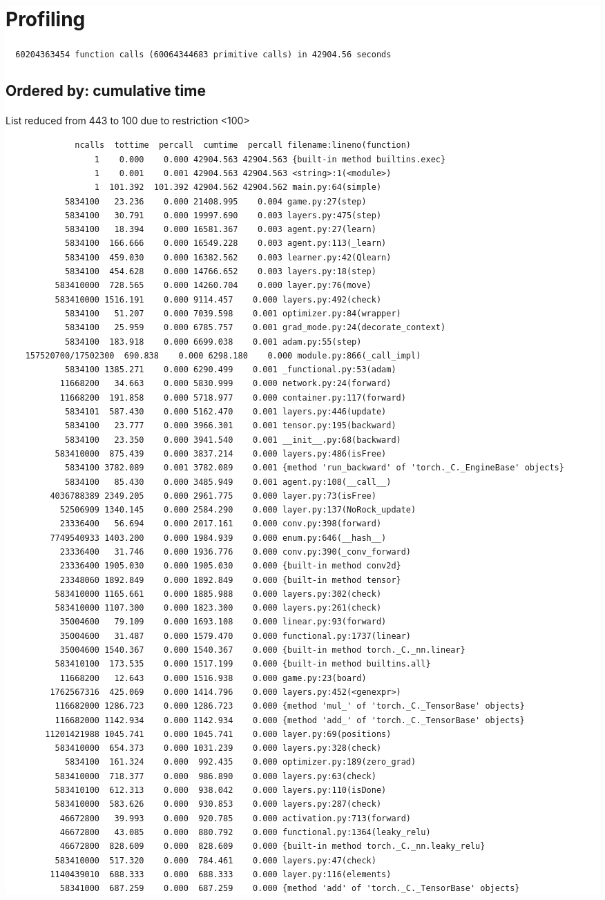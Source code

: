 # Profiling


      60204363454 function calls (60064344683 primitive calls) in 42904.56 seconds

##    Ordered by: cumulative time
   List reduced from 443 to 100 due to restriction <100>

                  ncalls  tottime  percall  cumtime  percall filename:lineno(function)
                      1    0.000    0.000 42904.563 42904.563 {built-in method builtins.exec}
                      1    0.001    0.001 42904.563 42904.563 <string>:1(<module>)
                      1  101.392  101.392 42904.562 42904.562 main.py:64(simple)
                5834100   23.236    0.000 21408.995    0.004 game.py:27(step)
                5834100   30.791    0.000 19997.690    0.003 layers.py:475(step)
                5834100   18.394    0.000 16581.367    0.003 agent.py:27(learn)
                5834100  166.666    0.000 16549.228    0.003 agent.py:113(_learn)
                5834100  459.030    0.000 16382.562    0.003 learner.py:42(Qlearn)
                5834100  454.628    0.000 14766.652    0.003 layers.py:18(step)
              583410000  728.565    0.000 14260.704    0.000 layer.py:76(move)
              583410000 1516.191    0.000 9114.457    0.000 layers.py:492(check)
                5834100   51.207    0.000 7039.598    0.001 optimizer.py:84(wrapper)
                5834100   25.959    0.000 6785.757    0.001 grad_mode.py:24(decorate_context)
                5834100  183.918    0.000 6699.038    0.001 adam.py:55(step)
        157520700/17502300  690.838    0.000 6298.180    0.000 module.py:866(_call_impl)
                5834100 1385.271    0.000 6290.499    0.001 _functional.py:53(adam)
               11668200   34.663    0.000 5830.999    0.000 network.py:24(forward)
               11668200  191.858    0.000 5718.977    0.000 container.py:117(forward)
                5834101  587.430    0.000 5162.470    0.001 layers.py:446(update)
                5834100   23.777    0.000 3966.301    0.001 tensor.py:195(backward)
                5834100   23.350    0.000 3941.540    0.001 __init__.py:68(backward)
              583410000  875.439    0.000 3837.214    0.000 layers.py:486(isFree)
                5834100 3782.089    0.001 3782.089    0.001 {method 'run_backward' of 'torch._C._EngineBase' objects}
                5834100   85.430    0.000 3485.949    0.001 agent.py:108(__call__)
             4036788389 2349.205    0.000 2961.775    0.000 layer.py:73(isFree)
               52506909 1340.145    0.000 2584.290    0.000 layer.py:137(NoRock_update)
               23336400   56.694    0.000 2017.161    0.000 conv.py:398(forward)
             7749540933 1403.200    0.000 1984.939    0.000 enum.py:646(__hash__)
               23336400   31.746    0.000 1936.776    0.000 conv.py:390(_conv_forward)
               23336400 1905.030    0.000 1905.030    0.000 {built-in method conv2d}
               23348060 1892.849    0.000 1892.849    0.000 {built-in method tensor}
              583410000 1165.661    0.000 1885.988    0.000 layers.py:302(check)
              583410000 1107.300    0.000 1823.300    0.000 layers.py:261(check)
               35004600   79.109    0.000 1693.108    0.000 linear.py:93(forward)
               35004600   31.487    0.000 1579.470    0.000 functional.py:1737(linear)
               35004600 1540.367    0.000 1540.367    0.000 {built-in method torch._C._nn.linear}
              583410100  173.535    0.000 1517.199    0.000 {built-in method builtins.all}
               11668200   12.643    0.000 1516.938    0.000 game.py:23(board)
             1762567316  425.069    0.000 1414.796    0.000 layers.py:452(<genexpr>)
              116682000 1286.723    0.000 1286.723    0.000 {method 'mul_' of 'torch._C._TensorBase' objects}
              116682000 1142.934    0.000 1142.934    0.000 {method 'add_' of 'torch._C._TensorBase' objects}
            11201421988 1045.741    0.000 1045.741    0.000 layer.py:69(positions)
              583410000  654.373    0.000 1031.239    0.000 layers.py:328(check)
                5834100  161.324    0.000  992.435    0.000 optimizer.py:189(zero_grad)
              583410000  718.377    0.000  986.890    0.000 layers.py:63(check)
              583410100  612.313    0.000  938.042    0.000 layers.py:110(isDone)
              583410000  583.626    0.000  930.853    0.000 layers.py:287(check)
               46672800   39.993    0.000  920.785    0.000 activation.py:713(forward)
               46672800   43.085    0.000  880.792    0.000 functional.py:1364(leaky_relu)
               46672800  828.609    0.000  828.609    0.000 {built-in method torch._C._nn.leaky_relu}
              583410000  517.320    0.000  784.461    0.000 layers.py:47(check)
             1140439010  688.333    0.000  688.333    0.000 layer.py:116(elements)
               58341000  687.259    0.000  687.259    0.000 {method 'add' of 'torch._C._TensorBase' objects}